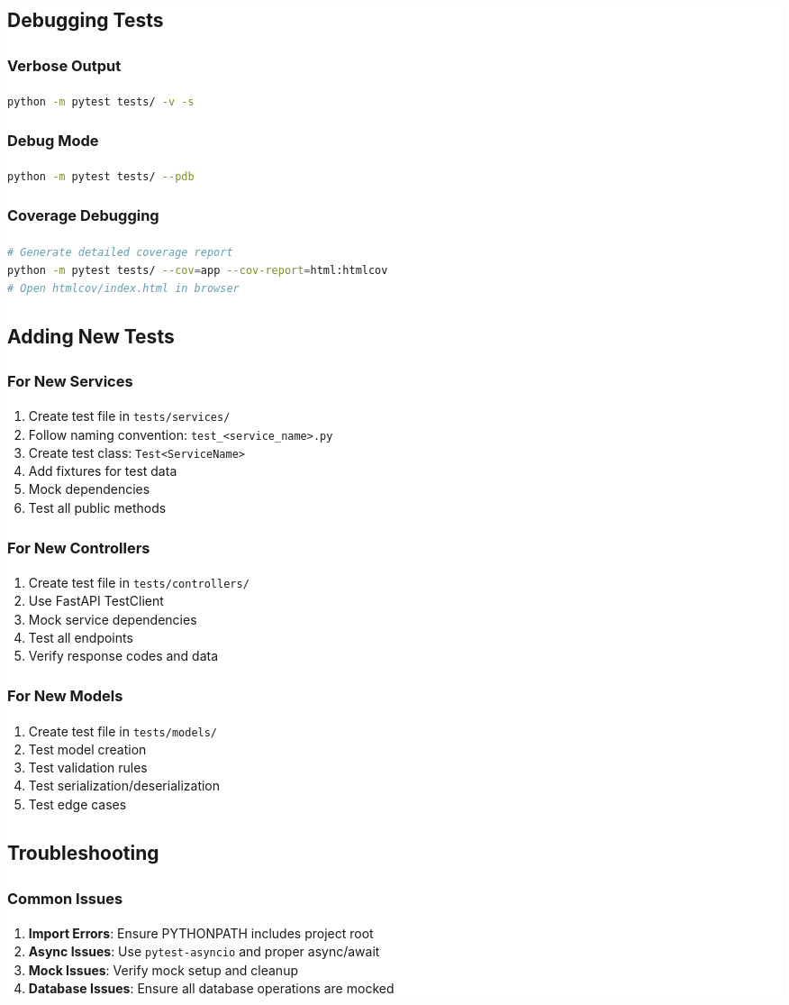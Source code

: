## Debugging Tests

### Verbose Output
```bash
python -m pytest tests/ -v -s
```

### Debug Mode
```bash
python -m pytest tests/ --pdb
```

### Coverage Debugging
```bash
# Generate detailed coverage report
python -m pytest tests/ --cov=app --cov-report=html:htmlcov
# Open htmlcov/index.html in browser
```

## Adding New Tests

### For New Services
1. Create test file in `tests/services/`
2. Follow naming convention: `test_<service_name>.py`
3. Create test class: `Test<ServiceName>`
4. Add fixtures for test data
5. Mock dependencies
6. Test all public methods

### For New Controllers
1. Create test file in `tests/controllers/`
2. Use FastAPI TestClient
3. Mock service dependencies
4. Test all endpoints
5. Verify response codes and data

### For New Models
1. Create test file in `tests/models/`
2. Test model creation
3. Test validation rules
4. Test serialization/deserialization
5. Test edge cases

## Troubleshooting

### Common Issues
1. **Import Errors**: Ensure PYTHONPATH includes project root
2. **Async Issues**: Use `pytest-asyncio` and proper async/await
3. **Mock Issues**: Verify mock setup and cleanup
4. **Database Issues**: Ensure all database operations are mocked
